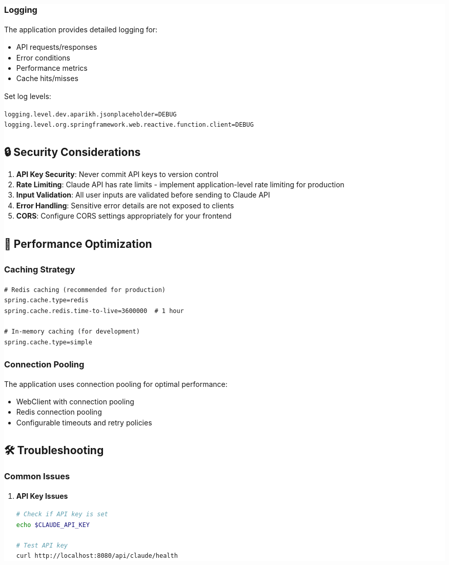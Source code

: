 ### Logging

The application provides detailed logging for:
- API requests/responses
- Error conditions
- Performance metrics
- Cache hits/misses

Set log levels:
```properties
logging.level.dev.aparikh.jsonplaceholder=DEBUG
logging.level.org.springframework.web.reactive.function.client=DEBUG
```

## 🔒 Security Considerations

1. **API Key Security**: Never commit API keys to version control
2. **Rate Limiting**: Claude API has rate limits - implement application-level rate limiting for production
3. **Input Validation**: All user inputs are validated before sending to Claude API
4. **Error Handling**: Sensitive error details are not exposed to clients
5. **CORS**: Configure CORS settings appropriately for your frontend

## 🚀 Performance Optimization

### Caching Strategy

```properties
# Redis caching (recommended for production)
spring.cache.type=redis
spring.cache.redis.time-to-live=3600000  # 1 hour

# In-memory caching (for development)
spring.cache.type=simple
```

### Connection Pooling

The application uses connection pooling for optimal performance:
- WebClient with connection pooling
- Redis connection pooling
- Configurable timeouts and retry policies

## 🛠️ Troubleshooting

### Common Issues

1. **API Key Issues**
   ```bash
   # Check if API key is set
   echo $CLAUDE_API_KEY
   
   # Test API key
   curl http://localhost:8080/api/claude/health
   ```
